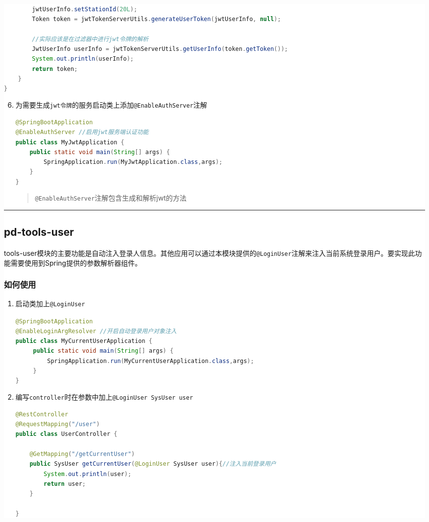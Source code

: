    ```java
           jwtUserInfo.setStationId(20L);
           Token token = jwtTokenServerUtils.generateUserToken(jwtUserInfo, null);
   
           //实际应该是在过滤器中进行jwt令牌的解析
           JwtUserInfo userInfo = jwtTokenServerUtils.getUserInfo(token.getToken());
           System.out.println(userInfo);
           return token;
       }
   }
   ```
6. 为需要生成`jwt令牌`的服务启动类上添加`@EnableAuthServer`注解
   ```java
   @SpringBootApplication
   @EnableAuthServer //启用jwt服务端认证功能
   public class MyJwtApplication {
       public static void main(String[] args) {
           SpringApplication.run(MyJwtApplication.class,args);
       }
   }
   ```
   > `@EnableAuthServer`注解包含生成和解析jwt的方法

---

## pd-tools-user

tools-user模块的主要功能是自动注入登录人信息。其他应用可以通过本模块提供的`@LoginUser`注解来注入当前系统登录用户。要实现此功能需要使用到Spring提供的参数解析器组件。

### 如何使用

1. 启动类加上`@LoginUser`
   ```java
   @SpringBootApplication
   @EnableLoginArgResolver //开启自动登录用户对象注入
   public class MyCurrentUserApplication {
        public static void main(String[] args) {
            SpringApplication.run(MyCurrentUserApplication.class,args);
        }
   }
   ```
2. 编写`controller`时在参数中加上`@LoginUser SysUser user`
   ```java
   @RestController
   @RequestMapping("/user")
   public class UserController {
   
       @GetMapping("/getCurrentUser")
       public SysUser getCurrentUser(@LoginUser SysUser user){//注入当前登录用户
           System.out.println(user);
           return user;
       }
   
   }
   ```
